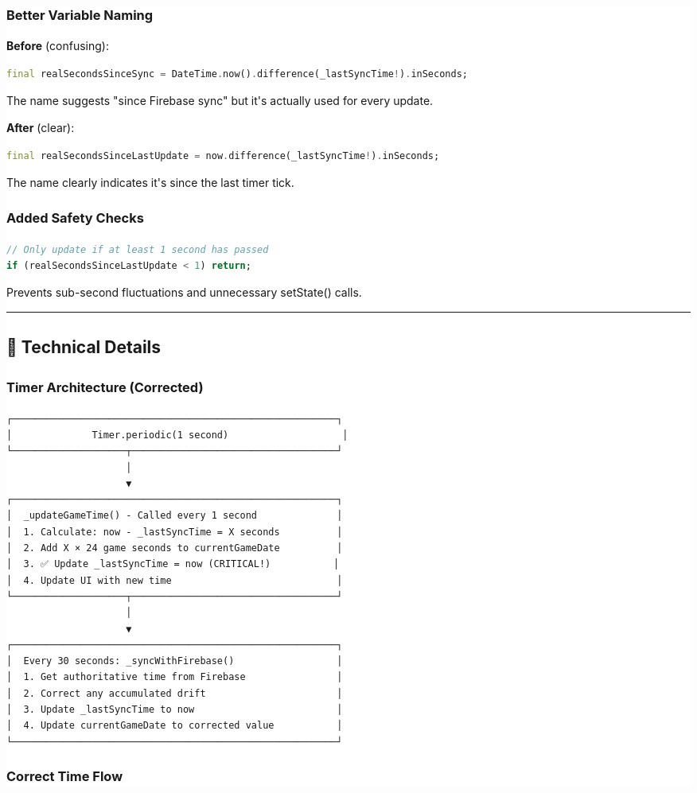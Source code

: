 ### Better Variable Naming

**Before** (confusing):
```dart
final realSecondsSinceSync = DateTime.now().difference(_lastSyncTime!).inSeconds;
```
The name suggests "since Firebase sync" but it's actually used for every update.

**After** (clear):
```dart
final realSecondsSinceLastUpdate = now.difference(_lastSyncTime!).inSeconds;
```
The name clearly indicates it's since the last timer tick.

### Added Safety Checks

```dart
// Only update if at least 1 second has passed
if (realSecondsSinceLastUpdate < 1) return;
```
Prevents sub-second fluctuations and unnecessary setState() calls.

---

## 📝 Technical Details

### Timer Architecture (Corrected)

```
┌─────────────────────────────────────────────────────────┐
│              Timer.periodic(1 second)                    │
└────────────────────┬────────────────────────────────────┘
                     │
                     ▼
┌─────────────────────────────────────────────────────────┐
│  _updateGameTime() - Called every 1 second              │
│  1. Calculate: now - _lastSyncTime = X seconds          │
│  2. Add X × 24 game seconds to currentGameDate          │
│  3. ✅ Update _lastSyncTime = now (CRITICAL!)           │
│  4. Update UI with new time                             │
└────────────────────┬────────────────────────────────────┘
                     │
                     ▼
┌─────────────────────────────────────────────────────────┐
│  Every 30 seconds: _syncWithFirebase()                  │
│  1. Get authoritative time from Firebase                │
│  2. Correct any accumulated drift                       │
│  3. Update _lastSyncTime to now                         │
│  4. Update currentGameDate to corrected value           │
└─────────────────────────────────────────────────────────┘
```

### Correct Time Flow
